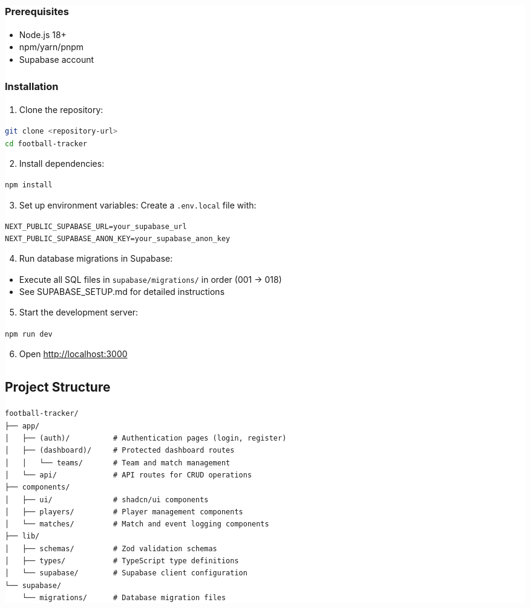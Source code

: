 ### Prerequisites
- Node.js 18+
- npm/yarn/pnpm
- Supabase account

### Installation

1. Clone the repository:
```bash
git clone <repository-url>
cd football-tracker
```

2. Install dependencies:
```bash
npm install
```

3. Set up environment variables:
Create a `.env.local` file with:
```env
NEXT_PUBLIC_SUPABASE_URL=your_supabase_url
NEXT_PUBLIC_SUPABASE_ANON_KEY=your_supabase_anon_key
```

4. Run database migrations in Supabase:
- Execute all SQL files in `supabase/migrations/` in order (001 → 018)
- See SUPABASE_SETUP.md for detailed instructions

5. Start the development server:
```bash
npm run dev
```

6. Open [http://localhost:3000](http://localhost:3000)

## Project Structure

```
football-tracker/
├── app/
│   ├── (auth)/          # Authentication pages (login, register)
│   ├── (dashboard)/     # Protected dashboard routes
│   │   └── teams/       # Team and match management
│   └── api/             # API routes for CRUD operations
├── components/
│   ├── ui/              # shadcn/ui components
│   ├── players/         # Player management components
│   └── matches/         # Match and event logging components
├── lib/
│   ├── schemas/         # Zod validation schemas
│   ├── types/           # TypeScript type definitions
│   └── supabase/        # Supabase client configuration
└── supabase/
    └── migrations/      # Database migration files
```
